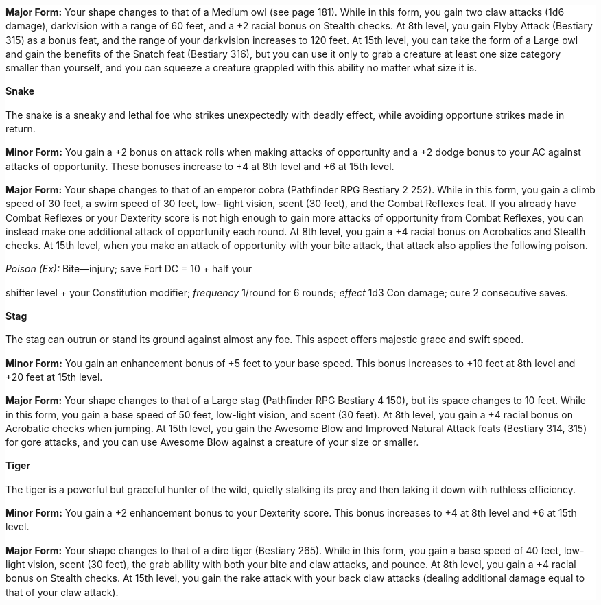 **Major Form:** Your shape changes to that of a Medium owl (see page 181). While in this form, you gain two claw attacks (1d6 damage), darkvision with a range of 60 feet, and a +2 racial bonus on Stealth checks. At 8th level, you gain Flyby Attack (Bestiary 315) as a bonus feat, and the range of your darkvision increases to 120 feet. At 15th level, you can take the form of a Large owl and gain the benefits of the Snatch feat (Bestiary 316), but you can use it only to grab a creature at least one size category smaller than yourself, and you can squeeze a creature grappled with this ability no matter what size it is.

**Snake**

The snake is a sneaky and lethal foe who strikes unexpectedly with deadly effect, while avoiding opportune strikes made in return.

**Minor Form:** You gain a +2 bonus on attack rolls when making attacks of opportunity and a +2 dodge bonus to your AC against attacks of opportunity. These bonuses increase to +4 at 8th level and +6 at 15th level.

**Major Form:** Your shape changes to that of an emperor cobra (Pathfinder RPG Bestiary 2 252). While in this form, you gain a climb speed of 30 feet, a swim speed of 30 feet, low- light vision, scent (30 feet), and the Combat Reflexes feat. If you already have Combat Reflexes or your Dexterity score is not high enough to gain more attacks of opportunity from Combat Reflexes, you can instead make one additional attack of opportunity each round. At 8th level, you gain a +4 racial bonus on Acrobatics and Stealth checks. At 15th level, when you make an attack of opportunity with your bite attack, that attack also applies the following poison.

*Poison (Ex):* Bite—injury; save Fort DC = 10 + half your

shifter level + your Constitution modifier; *frequency* 1/round for 6 rounds; *effect* 1d3 Con damage; cure 2 consecutive saves.

**Stag**

The stag can outrun or stand its ground against almost any foe. This aspect offers majestic grace and swift speed.

**Minor Form:** You gain an enhancement bonus of +5 feet to your base speed. This bonus increases to +10 feet at 8th level and +20 feet at 15th level.

**Major Form:** Your shape changes to that of a Large stag (Pathfinder RPG Bestiary 4 150), but its space changes to 10 feet. While in this form, you gain a base speed of 50 feet, low-light vision, and scent (30 feet). At 8th level, you gain a +4 racial bonus on Acrobatic checks when jumping. At 15th level, you gain the Awesome Blow and Improved Natural Attack feats (Bestiary 314, 315) for gore attacks, and you can use Awesome Blow against a creature of your size or smaller.

**Tiger**

The tiger is a powerful but graceful hunter of the wild, quietly stalking its prey and then taking it down with ruthless efficiency.

**Minor Form:** You gain a +2 enhancement bonus to your Dexterity score. This bonus increases to +4 at 8th level and +6 at 15th level.

**Major Form:** Your shape changes to that of a dire tiger (Bestiary 265). While in this form, you gain a base speed of 40 feet, low-light vision, scent (30 feet), the grab ability with both your bite and claw attacks, and pounce. At 8th level, you gain a +4 racial bonus on Stealth checks. At 15th level, you gain the rake attack with your back claw attacks (dealing additional damage equal to that of your claw attack).
